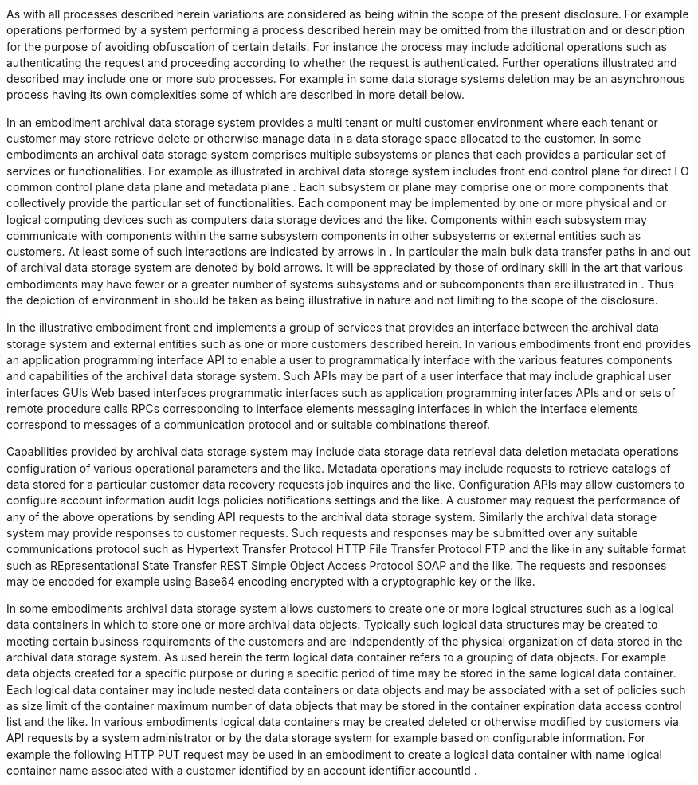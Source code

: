 As with all processes described herein variations are considered as being within the scope of the present disclosure. For example operations performed by a system performing a process described herein may be omitted from the illustration and or description for the purpose of avoiding obfuscation of certain details. For instance the process may include additional operations such as authenticating the request and proceeding according to whether the request is authenticated. Further operations illustrated and described may include one or more sub processes. For example in some data storage systems deletion may be an asynchronous process having its own complexities some of which are described in more detail below.

In an embodiment archival data storage system provides a multi tenant or multi customer environment where each tenant or customer may store retrieve delete or otherwise manage data in a data storage space allocated to the customer. In some embodiments an archival data storage system comprises multiple subsystems or planes that each provides a particular set of services or functionalities. For example as illustrated in archival data storage system includes front end control plane for direct I O common control plane data plane and metadata plane . Each subsystem or plane may comprise one or more components that collectively provide the particular set of functionalities. Each component may be implemented by one or more physical and or logical computing devices such as computers data storage devices and the like. Components within each subsystem may communicate with components within the same subsystem components in other subsystems or external entities such as customers. At least some of such interactions are indicated by arrows in . In particular the main bulk data transfer paths in and out of archival data storage system are denoted by bold arrows. It will be appreciated by those of ordinary skill in the art that various embodiments may have fewer or a greater number of systems subsystems and or subcomponents than are illustrated in . Thus the depiction of environment in should be taken as being illustrative in nature and not limiting to the scope of the disclosure.

In the illustrative embodiment front end implements a group of services that provides an interface between the archival data storage system and external entities such as one or more customers described herein. In various embodiments front end provides an application programming interface API to enable a user to programmatically interface with the various features components and capabilities of the archival data storage system. Such APIs may be part of a user interface that may include graphical user interfaces GUIs Web based interfaces programmatic interfaces such as application programming interfaces APIs and or sets of remote procedure calls RPCs corresponding to interface elements messaging interfaces in which the interface elements correspond to messages of a communication protocol and or suitable combinations thereof.

Capabilities provided by archival data storage system may include data storage data retrieval data deletion metadata operations configuration of various operational parameters and the like. Metadata operations may include requests to retrieve catalogs of data stored for a particular customer data recovery requests job inquires and the like. Configuration APIs may allow customers to configure account information audit logs policies notifications settings and the like. A customer may request the performance of any of the above operations by sending API requests to the archival data storage system. Similarly the archival data storage system may provide responses to customer requests. Such requests and responses may be submitted over any suitable communications protocol such as Hypertext Transfer Protocol HTTP File Transfer Protocol FTP and the like in any suitable format such as REpresentational State Transfer REST Simple Object Access Protocol SOAP and the like. The requests and responses may be encoded for example using Base64 encoding encrypted with a cryptographic key or the like.

In some embodiments archival data storage system allows customers to create one or more logical structures such as a logical data containers in which to store one or more archival data objects. Typically such logical data structures may be created to meeting certain business requirements of the customers and are independently of the physical organization of data stored in the archival data storage system. As used herein the term logical data container refers to a grouping of data objects. For example data objects created for a specific purpose or during a specific period of time may be stored in the same logical data container. Each logical data container may include nested data containers or data objects and may be associated with a set of policies such as size limit of the container maximum number of data objects that may be stored in the container expiration data access control list and the like. In various embodiments logical data containers may be created deleted or otherwise modified by customers via API requests by a system administrator or by the data storage system for example based on configurable information. For example the following HTTP PUT request may be used in an embodiment to create a logical data container with name logical container name associated with a customer identified by an account identifier accountId .
